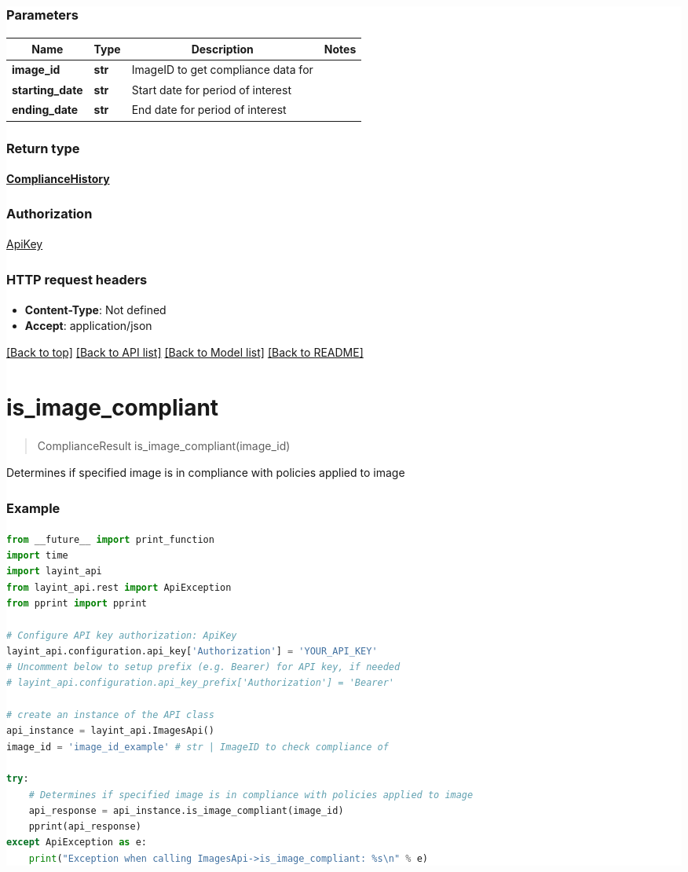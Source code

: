 ### Parameters

Name | Type | Description  | Notes
------------- | ------------- | ------------- | -------------
 **image_id** | **str**| ImageID to get compliance data for | 
 **starting_date** | **str**| Start date for period of interest | 
 **ending_date** | **str**| End date for period of interest | 

### Return type

[**ComplianceHistory**](ComplianceHistory.md)

### Authorization

[ApiKey](../README.md#ApiKey)

### HTTP request headers

 - **Content-Type**: Not defined
 - **Accept**: application/json

[[Back to top]](#) [[Back to API list]](../README.md#documentation-for-api-endpoints) [[Back to Model list]](../README.md#documentation-for-models) [[Back to README]](../README.md)

# **is_image_compliant**
> ComplianceResult is_image_compliant(image_id)

Determines if specified image is in compliance with policies applied to image

### Example 
```python
from __future__ import print_function
import time
import layint_api
from layint_api.rest import ApiException
from pprint import pprint

# Configure API key authorization: ApiKey
layint_api.configuration.api_key['Authorization'] = 'YOUR_API_KEY'
# Uncomment below to setup prefix (e.g. Bearer) for API key, if needed
# layint_api.configuration.api_key_prefix['Authorization'] = 'Bearer'

# create an instance of the API class
api_instance = layint_api.ImagesApi()
image_id = 'image_id_example' # str | ImageID to check compliance of

try: 
    # Determines if specified image is in compliance with policies applied to image
    api_response = api_instance.is_image_compliant(image_id)
    pprint(api_response)
except ApiException as e:
    print("Exception when calling ImagesApi->is_image_compliant: %s\n" % e)
```
